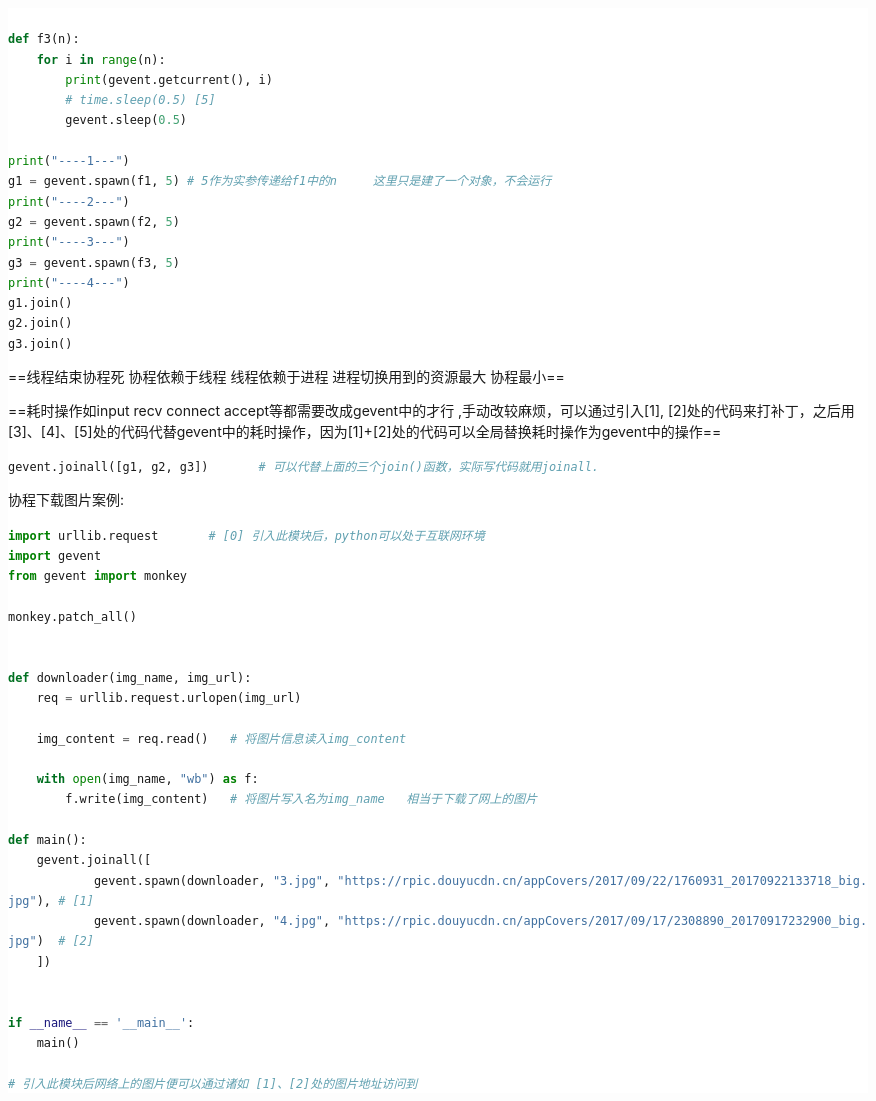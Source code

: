 ```python

def f3(n):
    for i in range(n):
        print(gevent.getcurrent(), i)
        # time.sleep(0.5) [5]
        gevent.sleep(0.5)

print("----1---")
g1 = gevent.spawn(f1, 5) # 5作为实参传递给f1中的n     这里只是建了一个对象，不会运行
print("----2---")
g2 = gevent.spawn(f2, 5)
print("----3---")
g3 = gevent.spawn(f3, 5)
print("----4---")
g1.join()
g2.join()
g3.join()

```

==线程结束协程死   协程依赖于线程 线程依赖于进程     进程切换用到的资源最大 协程最小==

==耗时操作如input recv connect accept等都需要改成gevent中的才行 ,手动改较麻烦，可以通过引入[1], [2]处的代码来打补丁，之后用[3]、[4]、[5]处的代码代替gevent中的耗时操作，因为[1]+[2]处的代码可以全局替换耗时操作为gevent中的操作==    

```python
gevent.joinall([g1, g2, g3])       # 可以代替上面的三个join()函数，实际写代码就用joinall.
```



协程下载图片案例:

```python
import urllib.request       # [0] 引入此模块后，python可以处于互联网环境
import gevent
from gevent import monkey

monkey.patch_all()


def downloader(img_name, img_url):
	req = urllib.request.urlopen(img_url)

	img_content = req.read()   # 将图片信息读入img_content

	with open(img_name, "wb") as f:
		f.write(img_content)   # 将图片写入名为img_name   相当于下载了网上的图片

def main():
	gevent.joinall([
	        gevent.spawn(downloader, "3.jpg", "https://rpic.douyucdn.cn/appCovers/2017/09/22/1760931_20170922133718_big.jpg"), # [1]
	        gevent.spawn(downloader, "4.jpg", "https://rpic.douyucdn.cn/appCovers/2017/09/17/2308890_20170917232900_big.jpg")  # [2]
	])


if __name__ == '__main__':
	main()
    
# 引入此模块后网络上的图片便可以通过诸如 [1]、[2]处的图片地址访问到

```
